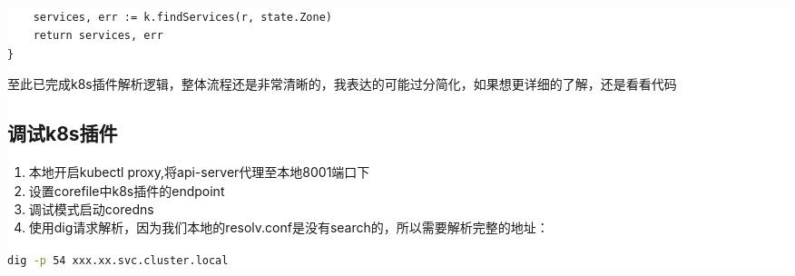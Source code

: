 ```
	services, err := k.findServices(r, state.Zone)
	return services, err
}
```

至此已完成k8s插件解析逻辑，整体流程还是非常清晰的，我表达的可能过分简化，如果想更详细的了解，还是看看代码

## 调试k8s插件

1. 本地开启kubectl proxy,将api-server代理至本地8001端口下
2. 设置corefile中k8s插件的endpoint
3. 调试模式启动coredns
4. 使用dig请求解析，因为我们本地的resolv.conf是没有search的，所以需要解析完整的地址：

```sh
dig -p 54 xxx.xx.svc.cluster.local
```

